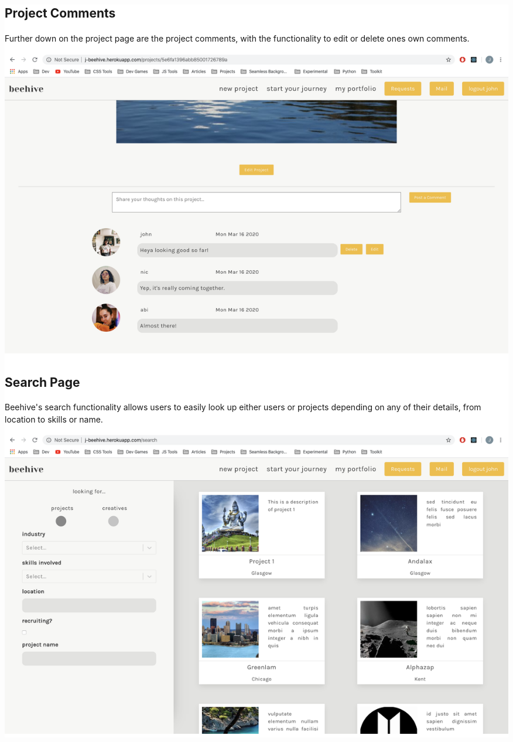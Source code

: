 ## Project Comments
Further down on the project page are the project comments, with the functionality to edit or delete ones own comments.

![Project Comments](src/assets/readme/comments.png)

## Search Page
Beehive's search functionality allows users to easily look up either users or projects depending on any of their details, from location to skills or name.

![Search Page](src/assets/readme/project_search.png)